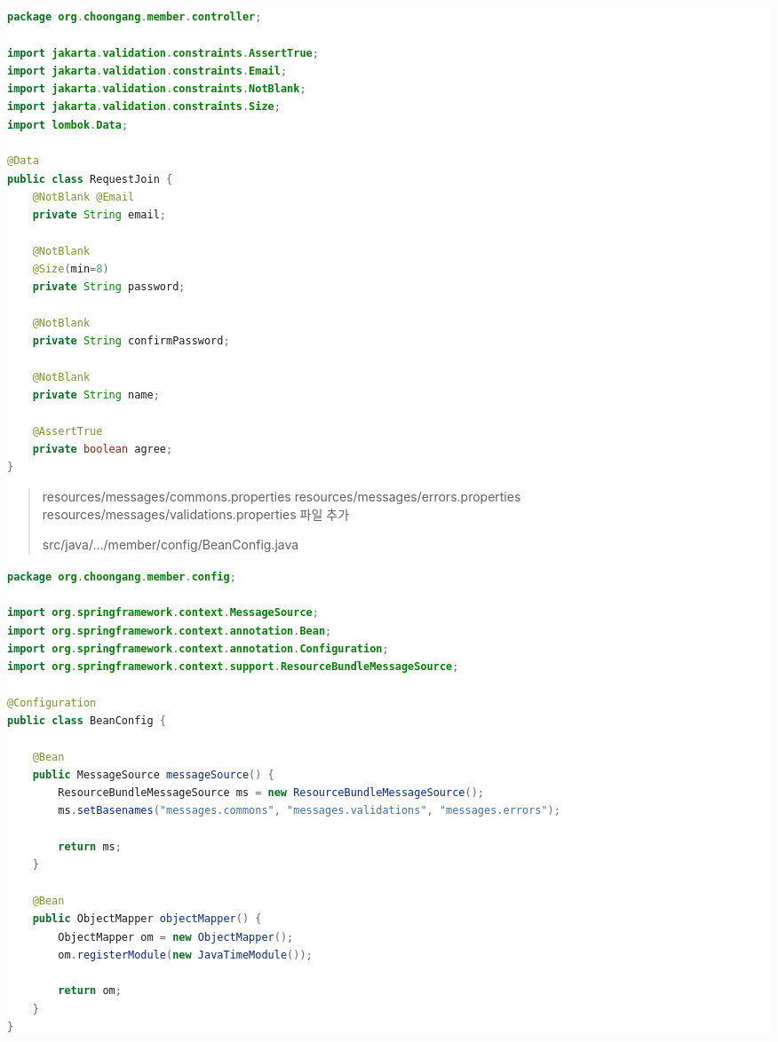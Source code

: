 ```java
package org.choongang.member.controller;

import jakarta.validation.constraints.AssertTrue;
import jakarta.validation.constraints.Email;
import jakarta.validation.constraints.NotBlank;
import jakarta.validation.constraints.Size;
import lombok.Data;

@Data
public class RequestJoin {
    @NotBlank @Email
    private String email;

    @NotBlank
    @Size(min=8)
    private String password;

    @NotBlank
    private String confirmPassword;

    @NotBlank
    private String name;

    @AssertTrue
    private boolean agree;
}
```

> resources/messages/commons.properties
> resources/messages/errors.properties
> resources/messages/validations.properties 파일 추가 
>
> src/java/.../member/config/BeanConfig.java

```java
package org.choongang.member.config;

import org.springframework.context.MessageSource;
import org.springframework.context.annotation.Bean;
import org.springframework.context.annotation.Configuration;
import org.springframework.context.support.ResourceBundleMessageSource;

@Configuration
public class BeanConfig {

    @Bean
    public MessageSource messageSource() {
        ResourceBundleMessageSource ms = new ResourceBundleMessageSource();
        ms.setBasenames("messages.commons", "messages.validations", "messages.errors");

        return ms;
    }

    @Bean
    public ObjectMapper objectMapper() {
        ObjectMapper om = new ObjectMapper();
        om.registerModule(new JavaTimeModule());

        return om;
    }
}
```
